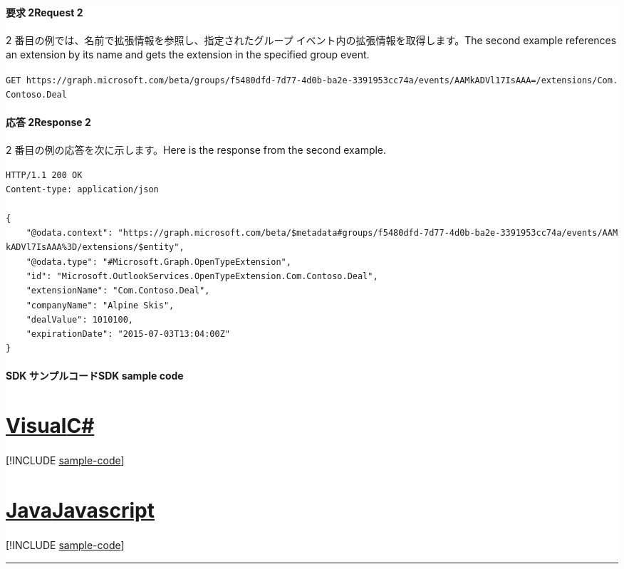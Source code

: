 
#### <a name="request-2"></a><span data-ttu-id="221c7-223">要求 2</span><span class="sxs-lookup"><span data-stu-id="221c7-223">Request 2</span></span>

<span data-ttu-id="221c7-224">2 番目の例では、名前で拡張情報を参照し、指定されたグループ イベント内の拡張情報を取得します。</span><span class="sxs-lookup"><span data-stu-id="221c7-224">The second example references an extension by its name and gets the extension in the specified group event.</span></span>


```http
GET https://graph.microsoft.com/beta/groups/f5480dfd-7d77-4d0b-ba2e-3391953cc74a/events/AAMkADVl17IsAAA=/extensions/Com.Contoso.Deal
```

#### <a name="response-2"></a><span data-ttu-id="221c7-225">応答 2</span><span class="sxs-lookup"><span data-stu-id="221c7-225">Response 2</span></span>

<span data-ttu-id="221c7-226">2 番目の例の応答を次に示します。</span><span class="sxs-lookup"><span data-stu-id="221c7-226">Here is the response from the second example.</span></span>


```http
HTTP/1.1 200 OK
Content-type: application/json

{
    "@odata.context": "https://graph.microsoft.com/beta/$metadata#groups/f5480dfd-7d77-4d0b-ba2e-3391953cc74a/events/AAMkADVl7IsAAA%3D/extensions/$entity",
    "@odata.type": "#Microsoft.Graph.OpenTypeExtension",
    "id": "Microsoft.OutlookServices.OpenTypeExtension.Com.Contoso.Deal",
    "extensionName": "Com.Contoso.Deal",
    "companyName": "Alpine Skis",
    "dealValue": 1010100,
    "expirationDate": "2015-07-03T13:04:00Z"
}
```
#### <a name="sdk-sample-code"></a><span data-ttu-id="221c7-227">SDK サンプルコード</span><span class="sxs-lookup"><span data-stu-id="221c7-227">SDK sample code</span></span>
# <a name="ctabcs"></a>[<span data-ttu-id="221c7-228">Visual</span><span class="sxs-lookup"><span data-stu-id="221c7-228">C#</span></span>](#tab/cs)
[!INCLUDE [sample-code](../includes/get_opentypeextension_2-Cs-snippets.md)]

# <a name="javascripttabjavascript"></a>[<span data-ttu-id="221c7-229">Java</span><span class="sxs-lookup"><span data-stu-id="221c7-229">Javascript</span></span>](#tab/javascript)
[!INCLUDE [sample-code](../includes/get_opentypeextension_2-Javascript-snippets.md)]

---
